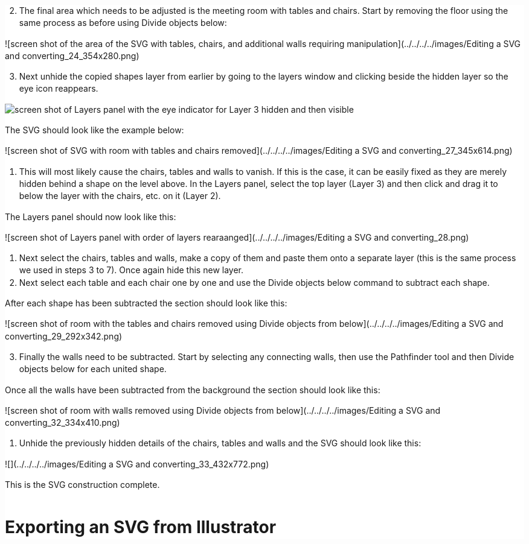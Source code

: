   2. The final area which needs to be adjusted is the meeting room with tables and chairs. Start by removing the floor using the same process as before using Divide objects below:

![screen shot of the area of the SVG with tables, chairs, and additional walls
requiring manipulation](../../../../images/Editing a SVG and
converting_24_354x280.png)

  3. Next unhide the copied shapes layer from earlier by going to the layers window and clicking beside the hidden layer so the eye icon reappears.

![screen shot of Layers panel with the eye indicator for Layer 3 hidden and
then visible](../../../../images/redisplay-layer.png)

The SVG should look like the example below:

![screen shot of SVG with room with tables and chairs
removed](../../../../images/Editing a SVG and converting_27_345x614.png)

  1. This will most likely cause the chairs, tables and walls to vanish. If this is the case, it can be easily fixed as they are merely hidden behind a shape on the level above. In the Layers panel, select the top layer (Layer 3) and then click and drag it to below the layer with the chairs, etc. on it (Layer 2).

The Layers panel should now look like this:

![screen shot of Layers panel with order of layers
rearaanged](../../../../images/Editing a SVG and converting_28.png)

  1. Next select the chairs, tables and walls, make a copy of them and paste them onto a separate layer (this is the same process we used in steps 3 to 7). Once again hide this new layer.
  2. Next select each table and each chair one by one and use the Divide objects below command to subtract each shape.

After each shape has been subtracted the section should look like this:

![screen shot of room with the tables and chairs removed using Divide objects
from below](../../../../images/Editing a SVG and converting_29_292x342.png)

  3. Finally the walls need to be subtracted. Start by selecting any connecting walls, then use the Pathfinder tool and then Divide objects below for each united shape.

Once all the walls have been subtracted from the background the section should
look like this:

![screen shot of room with walls removed using Divide objects from
below](../../../../images/Editing a SVG and converting_32_334x410.png)

  1. Unhide the previously hidden details of the chairs, tables and walls and the SVG should look like this:

![](../../../../images/Editing a SVG and converting_33_432x772.png)

This is the SVG construction complete.

# Exporting an SVG from Illustrator

